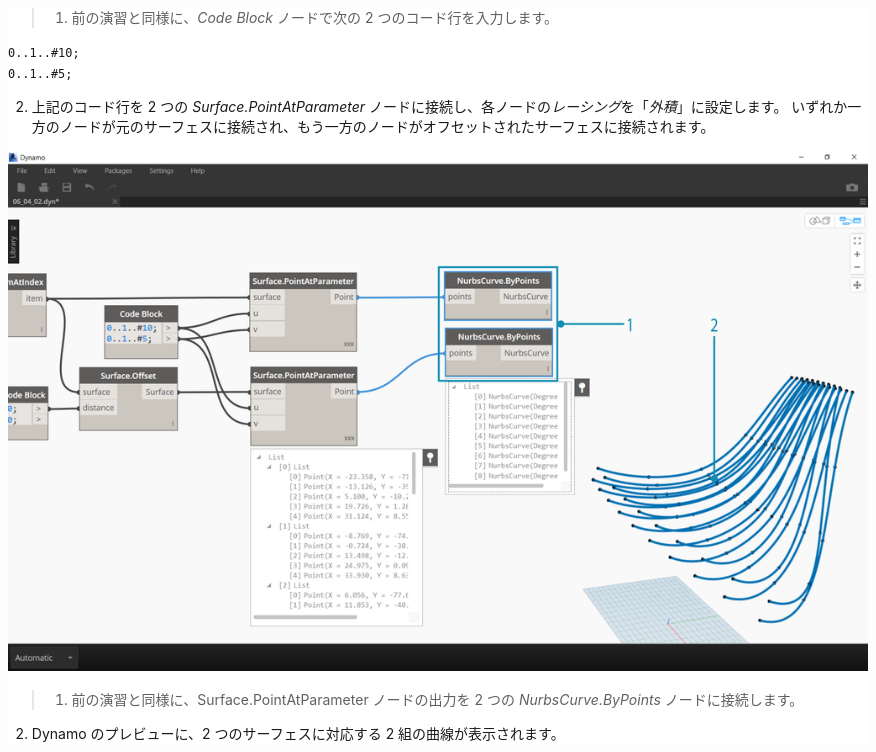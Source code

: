 > 1. 前の演習と同様に、*Code Block* ノードで次の 2 つのコード行を入力します。
```
0..1..#10;
0..1..#5;
```

2. 上記のコード行を 2 つの *Surface.PointAtParameter* ノードに接続し、各ノードの*レーシング*を「*外積*」に設定します。 いずれか一方のノードが元のサーフェスに接続され、もう一方のノードがオフセットされたサーフェスに接続されます。

![演習](images/6-4/Exercise/B/04.png)

> 1. 前の演習と同様に、Surface.PointAtParameter ノードの出力を 2 つの *NurbsCurve.ByPoints* ノードに接続します。
2. Dynamo のプレビューに、2 つのサーフェスに対応する 2 組の曲線が表示されます。
